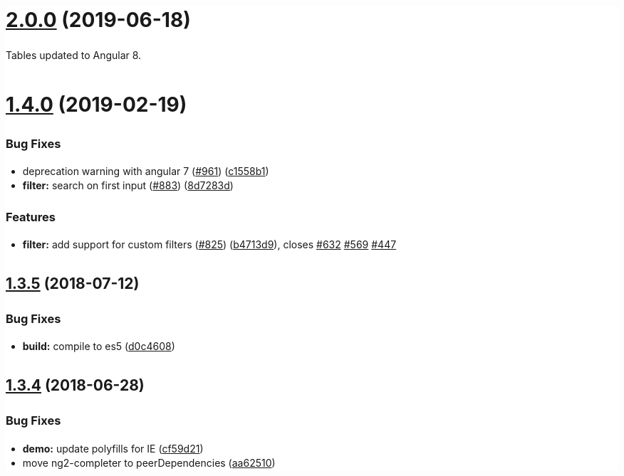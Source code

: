 # [2.0.0](https://github.com/akveo/ng2-smart-table-suleiman/compare/v1.4.0...v2.0.0) (2019-06-18)

Tables updated to Angular 8.

<a name="1.4.0"></a>
# [1.4.0](https://github.com/akveo/ng2-smart-table-suleiman/compare/v1.3.5...v1.4.0) (2019-02-19)


### Bug Fixes

* deprecation warning with angular 7 ([#961](https://github.com/akveo/ng2-smart-table-suleiman/issues/961)) ([c1558b1](https://github.com/akveo/ng2-smart-table-suleiman/commit/c1558b1))
* **filter:** search on first input ([#883](https://github.com/akveo/ng2-smart-table-suleiman/issues/883)) ([8d7283d](https://github.com/akveo/ng2-smart-table-suleiman/commit/8d7283d))


### Features

* **filter:** add support for custom filters ([#825](https://github.com/akveo/ng2-smart-table-suleiman/issues/825)) ([b4713d9](https://github.com/akveo/ng2-smart-table-suleiman/commit/b4713d9)), closes [#632](https://github.com/akveo/ng2-smart-table-suleiman/issues/632) [#569](https://github.com/akveo/ng2-smart-table-suleiman/issues/569) [#447](https://github.com/akveo/ng2-smart-table-suleiman/issues/447)



<a name="1.3.5"></a>
## [1.3.5](https://github.com/akveo/ng2-smart-table-suleiman/compare/v1.3.4...v1.3.5) (2018-07-12)


### Bug Fixes

* **build:** compile to es5 ([d0c4608](https://github.com/akveo/ng2-smart-table-suleiman/commit/d0c4608))



<a name="1.3.4"></a>
## [1.3.4](https://github.com/akveo/ng2-smart-table-suleiman/compare/v1.3.3...v1.3.4) (2018-06-28)


### Bug Fixes

* **demo:** update polyfills for IE ([cf59d21](https://github.com/akveo/ng2-smart-table-suleiman/commit/cf59d21))
* move ng2-completer to peerDependencies ([aa62510](https://github.com/akveo/ng2-smart-table-suleiman/commit/aa62510))
